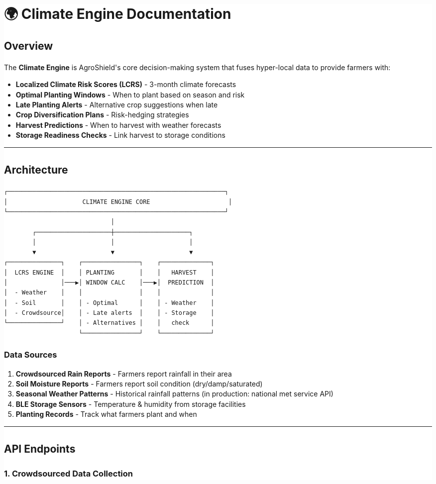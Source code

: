 # 🌍 Climate Engine Documentation

## Overview

The **Climate Engine** is AgroShield's core decision-making system that fuses hyper-local data to provide farmers with:

- **Localized Climate Risk Scores (LCRS)** - 3-month climate forecasts
- **Optimal Planting Windows** - When to plant based on season and risk
- **Late Planting Alerts** - Alternative crop suggestions when late
- **Crop Diversification Plans** - Risk-hedging strategies
- **Harvest Predictions** - When to harvest with weather forecasts
- **Storage Readiness Checks** - Link harvest to storage conditions

---

## Architecture

```
┌─────────────────────────────────────────────────────────────┐
│                     CLIMATE ENGINE CORE                      │
└─────────────────────────────────────────────────────────────┘
                              │
        ┌─────────────────────┼─────────────────────┐
        │                     │                     │
        ▼                     ▼                     ▼
┌───────────────┐    ┌────────────────┐    ┌──────────────┐
│  LCRS ENGINE  │    │ PLANTING       │    │   HARVEST    │
│               │───▶│ WINDOW CALC    │───▶│  PREDICTION  │
│  - Weather    │    │                │    │              │
│  - Soil       │    │ - Optimal      │    │ - Weather    │
│  - Crowdsource│    │ - Late alerts  │    │ - Storage    │
└───────────────┘    │ - Alternatives │    │   check      │
                     └────────────────┘    └──────────────┘
```

### Data Sources

1. **Crowdsourced Rain Reports** - Farmers report rainfall in their area
2. **Soil Moisture Reports** - Farmers report soil condition (dry/damp/saturated)
3. **Seasonal Weather Patterns** - Historical rainfall patterns (in production: national met service API)
4. **BLE Storage Sensors** - Temperature & humidity from storage facilities
5. **Planting Records** - Track what farmers plant and when

---

## API Endpoints

### 1. Crowdsourced Data Collection
